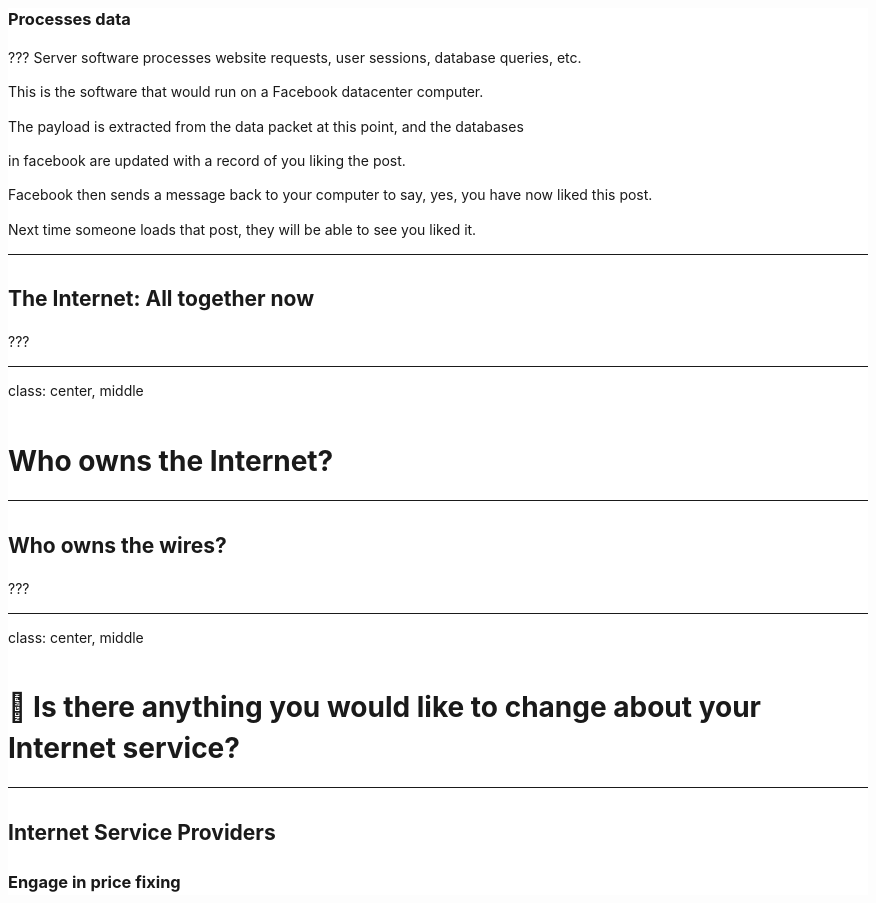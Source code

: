 ### Processes data

<captioned-image img-file="img/apps-crumbs-server.svg" float="right" img-width="16"></captioned-image>

<captioned-image img-file="img/server-sw.png" caption="By ZxxZxxZ - Own work, GPL, https://commons.wikimedia.org/w/index.php?curid=16485488" img-width="24" float="right"></captioned-image>

???
Server software processes website requests, user sessions, database queries, etc.

This is the software that would run on a Facebook datacenter computer.

The payload is extracted from the data packet at this point, and the databases

in facebook are updated with a record of you liking the post.

Facebook then sends a message back to your computer to say, yes, you have now liked this post.

Next time someone loads that post, they will be able to see you liked it.

---
## The Internet: All together now

<captioned-image img-file="img/internet-all-together.svg" img-width="40"></captioned-image>

???

---
class: center, middle

# Who owns the Internet?

---
## Who owns the wires?

<captioned-image img-file="img/internet-wires-ownership.svg" img-width="38"></captioned-image>

???


---
class: center, middle

# 👥 **Is there anything you would like to change about your Internet service?**

---

## Internet Service Providers

### Engage in price fixing
